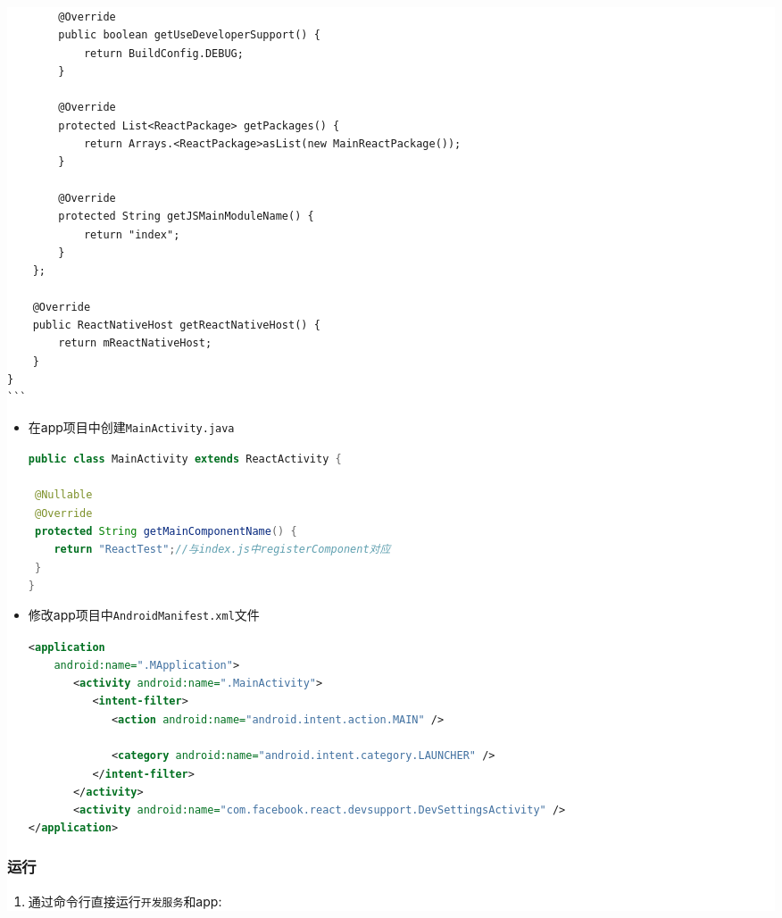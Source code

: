 			@Override
			public boolean getUseDeveloperSupport() {
				return BuildConfig.DEBUG;
			}

			@Override
			protected List<ReactPackage> getPackages() {
				return Arrays.<ReactPackage>asList(new MainReactPackage());
			}

			@Override
			protected String getJSMainModuleName() {
				return "index";
			}
		};

		@Override
		public ReactNativeHost getReactNativeHost() {
			return mReactNativeHost;
		}
    }
    ```

  - 在app项目中创建`MainActivity.java`

    ```java
    public class MainActivity extends ReactActivity {

     @Nullable
     @Override
     protected String getMainComponentName() {
        return "ReactTest";//与index.js中registerComponent对应
     }
    }
    ```

  - 修改app项目中`AndroidManifest.xml`文件

    ```xml
    <application
        android:name=".MApplication">
           <activity android:name=".MainActivity">
              <intent-filter>
                 <action android:name="android.intent.action.MAIN" />

                 <category android:name="android.intent.category.LAUNCHER" />
              </intent-filter>
           </activity>
           <activity android:name="com.facebook.react.devsupport.DevSettingsActivity" />
    </application>
    ```

### 运行

1. 通过命令行直接运行`开发服务`和app:
